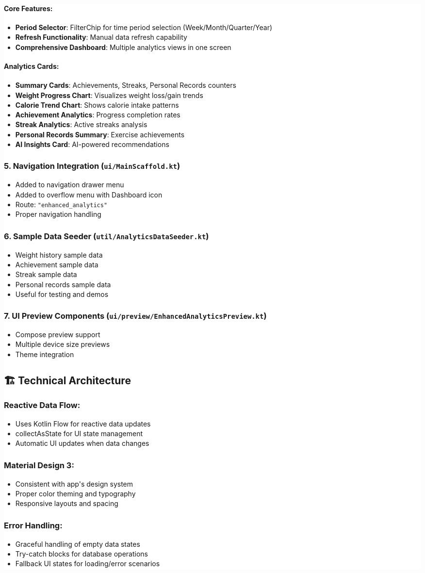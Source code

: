#### **Core Features:**
- **Period Selector**: FilterChip for time period selection (Week/Month/Quarter/Year)
- **Refresh Functionality**: Manual data refresh capability
- **Comprehensive Dashboard**: Multiple analytics views in one screen

#### **Analytics Cards:**
- **Summary Cards**: Achievements, Streaks, Personal Records counters
- **Weight Progress Chart**: Visualizes weight loss/gain trends
- **Calorie Trend Chart**: Shows calorie intake patterns
- **Achievement Analytics**: Progress completion rates
- **Streak Analytics**: Active streaks analysis
- **Personal Records Summary**: Exercise achievements
- **AI Insights Card**: AI-powered recommendations

### 5. **Navigation Integration** (`ui/MainScaffold.kt`)
- Added to navigation drawer menu
- Added to overflow menu with Dashboard icon
- Route: `"enhanced_analytics"`
- Proper navigation handling

### 6. **Sample Data Seeder** (`util/AnalyticsDataSeeder.kt`)
- Weight history sample data
- Achievement sample data
- Streak sample data
- Personal records sample data
- Useful for testing and demos

### 7. **UI Preview Components** (`ui/preview/EnhancedAnalyticsPreview.kt`)
- Compose preview support
- Multiple device size previews
- Theme integration

## 🏗️ **Technical Architecture**

### **Reactive Data Flow:**
- Uses Kotlin Flow for reactive data updates
- collectAsState for UI state management
- Automatic UI updates when data changes

### **Material Design 3:**
- Consistent with app's design system
- Proper color theming and typography
- Responsive layouts and spacing

### **Error Handling:**
- Graceful handling of empty data states
- Try-catch blocks for database operations
- Fallback UI states for loading/error scenarios
